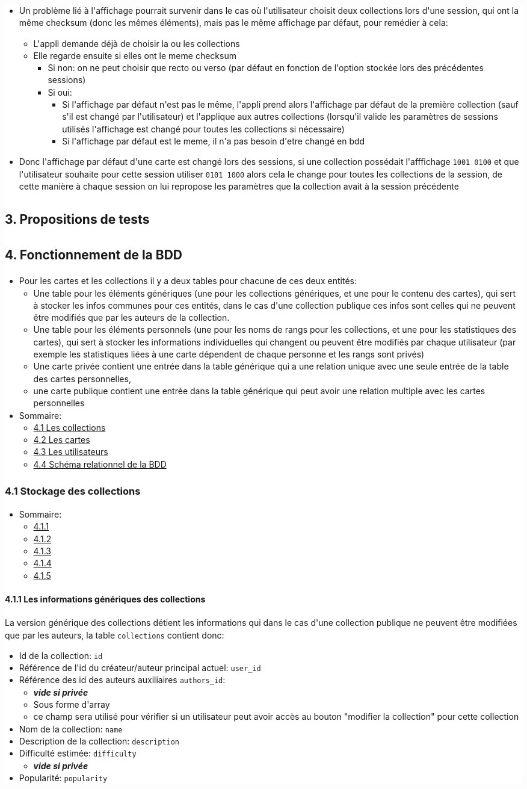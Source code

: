+ Un problème lié à l'affichage pourrait survenir dans le cas où l'utilisateur choisit deux collections lors d'une session, qui ont la même checksum (donc les mêmes éléments), mais pas le même affichage par défaut, pour remédier à cela:
  - L'appli demande déjà de choisir la ou les collections
  - Elle regarde ensuite si elles ont le meme checksum
    - Si non: on ne peut choisir que recto ou verso (par défaut en fonction de l'option stockée lors des précédentes sessions)
    - Si oui:
      - Si l'affichage par défaut n'est pas le même, l'appli prend alors l'affichage par défaut de la première collection (sauf s'il est changé par l'utilisateur) et l'applique aux autres collections (lorsqu'il valide les paramètres de sessions utilisés l'affichage est changé pour toutes les collections si nécessaire)
      - Si l'affichage par défaut est le meme, il n'a pas besoin d'etre changé en bdd

+ Donc l'affichage par défaut d'une carte est changé lors des sessions, si une collection possédait l'afffichage ``1001 0100`` et que l'utilisateur souhaite pour cette session utiliser ``0101 1000`` alors cela le change pour toutes les collections de la session, de cette manière à chaque session on lui repropose les paramètres que la collection avait à la session précédente

## 3. Propositions de tests

## 4. Fonctionnement de la BDD
+ Pour les cartes et les collections il y a deux tables pour chacune de ces deux entités:
  - Une table pour les éléments génériques (une pour les collections génériques, et une pour le contenu des cartes), qui sert à stocker les infos communes pour ces entités, dans le cas d'une collection publique ces infos sont celles qui ne peuvent être modifiés que par les auteurs de la collection.
  - Une table pour les éléments personnels (une pour les noms de rangs pour les collections, et une pour les statistiques des cartes), qui sert à stocker les informations individuelles qui changent ou peuvent être modifiés par chaque utilisateur (par exemple les statistiques liées à une carte dépendent de chaque personne et les rangs sont privés)
  - Une carte privée contient une entrée dans la table générique qui a une relation unique avec une seule entrée de la table des cartes personnelles, 
  - une carte publique contient une entrée dans la table générique qui peut avoir une relation multiple avec les cartes personnelles
+ Sommaire:
  - [4.1 Les collections](#41-stockage-des-collections)
  - [4.2 Les cartes](#42-stockage-des-cartes)
  - [4.3 Les utilisateurs](#43-informations-de-lutilisateur)
  - [4.4 Schéma relationnel de la BDD](#44-schémas-des-relations-entre-les-tables)

### 4.1 Stockage des collections
+ Sommaire:
  - [4.1.1](#411-les-informations-génériques-des-collections)
  - [4.1.2](#412-les-informations-personnelles-des-collections)
  - [4.1.3](#413-stockage-des-notes-des-collections)
  - [4.1.4](#414-stockage-des-catégories)
  - [4.1.5](#415-utilisation-dune-collection-publique-en-version-privée)
#### 4.1.1 Les informations génériques des collections
La version générique des collections détient les informations qui dans le cas d'une collection publique ne peuvent être modifiées que par les auteurs, la table ``collections`` contient donc:
+ Id de la collection: ``id``
+ Référence de l'id du créateur/auteur principal actuel: ``user_id``
+ Référence des id des auteurs auxiliaires ``authors_id``:
  - ***vide si privée***
  - Sous forme d'array
  - ce champ sera utilisé pour vérifier si un utilisateur peut avoir accès au bouton "modifier la collection" pour cette collection
+ Nom de la collection: ``name``
+ Description de la collection: ``description``
+ Difficulté estimée: ``difficulty``
  - ***vide si privée***
+ Popularité: ``popularity``